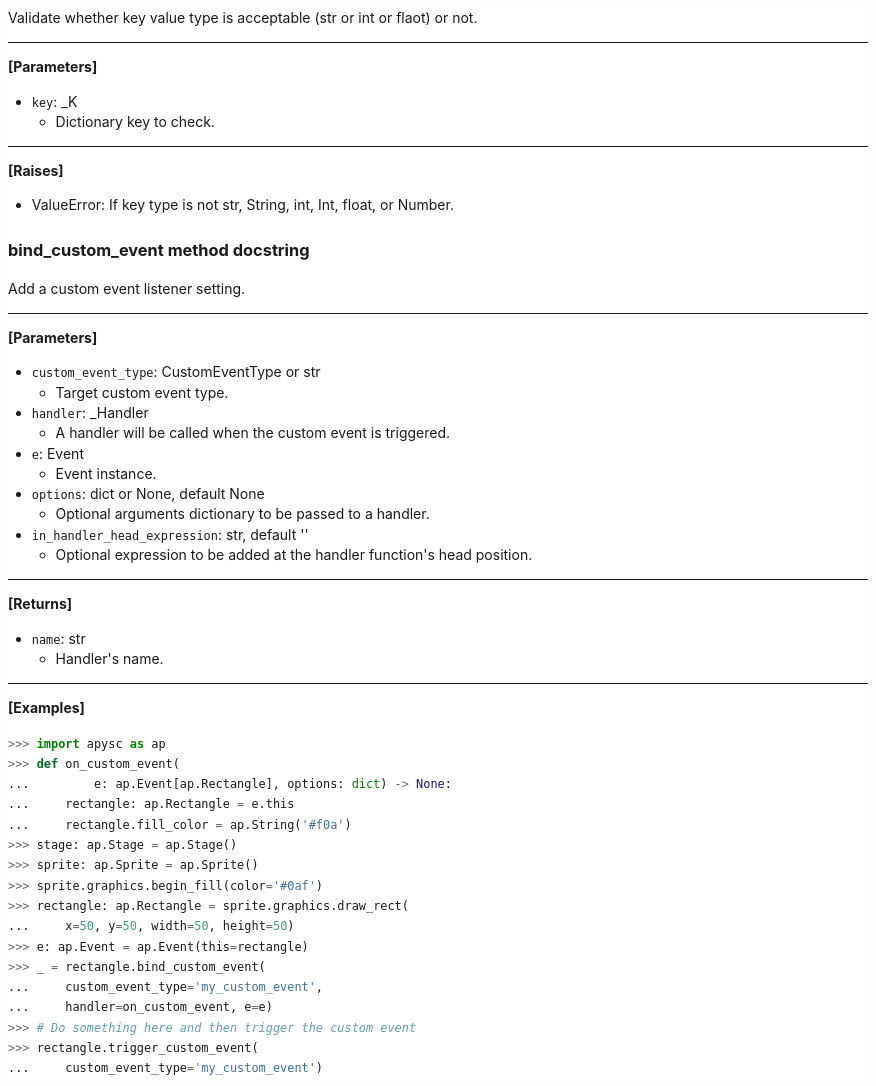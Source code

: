 Validate whether key value type is acceptable (str or int or flaot) or not.<hr>

**[Parameters]**

- `key`: _K
  - Dictionary key to check.

<hr>

**[Raises]**

- ValueError: If key type is not str, String, int, Int, float, or Number.

### bind_custom_event method docstring

Add a custom event listener setting.<hr>

**[Parameters]**

- `custom_event_type`: CustomEventType or str
  - Target custom event type.
- `handler`: _Handler
  - A handler will be called when the custom event is triggered.
- `e`: Event
  - Event instance.
- `options`: dict or None, default None
  - Optional arguments dictionary to be passed to a handler.
- `in_handler_head_expression`: str, default ''
  - Optional expression to be added at the handler function's head position.

<hr>

**[Returns]**

- `name`: str
  - Handler's name.

<hr>

**[Examples]**

```py
>>> import apysc as ap
>>> def on_custom_event(
...         e: ap.Event[ap.Rectangle], options: dict) -> None:
...     rectangle: ap.Rectangle = e.this
...     rectangle.fill_color = ap.String('#f0a')
>>> stage: ap.Stage = ap.Stage()
>>> sprite: ap.Sprite = ap.Sprite()
>>> sprite.graphics.begin_fill(color='#0af')
>>> rectangle: ap.Rectangle = sprite.graphics.draw_rect(
...     x=50, y=50, width=50, height=50)
>>> e: ap.Event = ap.Event(this=rectangle)
>>> _ = rectangle.bind_custom_event(
...     custom_event_type='my_custom_event',
...     handler=on_custom_event, e=e)
>>> # Do something here and then trigger the custom event
>>> rectangle.trigger_custom_event(
...     custom_event_type='my_custom_event')
```
